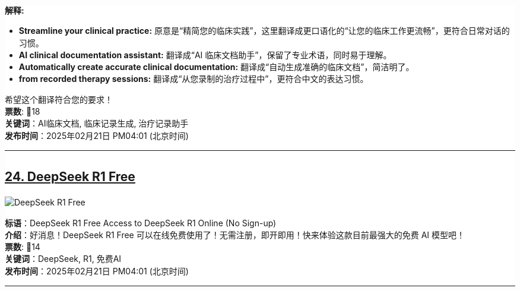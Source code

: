 **解释:**

*   **Streamline your clinical practice:** 原意是“精简您的临床实践”，这里翻译成更口语化的“让您的临床工作更流畅”，更符合日常对话的习惯。
*   **AI clinical documentation assistant:** 翻译成“AI 临床文档助手”，保留了专业术语，同时易于理解。
*   **Automatically create accurate clinical documentation:** 翻译成“自动生成准确的临床文档”，简洁明了。
*   **from recorded therapy sessions:** 翻译成“从您录制的治疗过程中”，更符合中文的表达习惯。

希望这个翻译符合您的要求！  
**票数**: 🔺18  
**关键词**：AI临床文档, 临床记录生成, 治疗记录助手  
**发布时间**：2025年02月21日 PM04:01 (北京时间)  

---

## [24. DeepSeek R1 Free](https://www.producthunt.com/posts/deepseek-r1-free?utm_campaign=producthunt-api&utm_medium=api-v2&utm_source=Application%3A+DailyHunter+%28ID%3A+140760%29)  
![DeepSeek R1 Free]()  

**标语**：DeepSeek R1 Free Access to DeepSeek R1 Online (No Sign-up)   
**介绍**：好消息！DeepSeek R1 Free 可以在线免费使用了！无需注册，即开即用！快来体验这款目前最强大的免费 AI 模型吧！  
**票数**: 🔺14  
**关键词**：DeepSeek, R1, 免费AI  
**发布时间**：2025年02月21日 PM04:01 (北京时间)  

---

